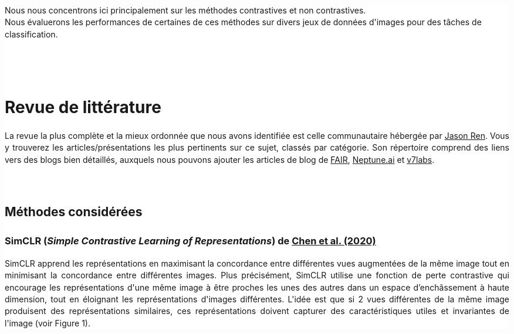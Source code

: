 Nous nous concentrons ici principalement sur les méthodes contrastives et non contrastives.<br>
Nous évaluerons les performances de certaines de ces méthodes sur divers jeux de données d'images pour des tâches de classification.
</p>
<br><br>

# Revue de littérature
<p style="text-align:justify;">
La revue la plus complète et la mieux ordonnée que nous avons identifiée est celle communautaire hébergée par <a href="https://github.com/jason718/awesome-self-supervised-learning">Jason Ren</a>.
Vous y trouverez les articles/présentations les plus pertinents sur ce sujet, classés par catégorie.
Son répertoire comprend des liens vers des blogs bien détaillés, auxquels nous pouvons ajouter les articles de blog de <a href="https://ai.facebook.com/blog/self-supervised-learning-the-dark-matter-of-intelligence/">FAIR</a>, <a href="https://neptune.ai/blog/self-supervised-learning">Neptune.ai</a> et <a href="https://www.v7labs.com/blog/self-supervised-learning-guide">v7labs</a>.
</p>
<br>

## Méthodes considérées

### SimCLR (<i>Simple Contrastive Learning of Representations</i>) de <a href="https://arxiv.org/abs/2002.05709">Chen et al. (2020)</a>

<p style="text-align:justify;">
SimCLR apprend les représentations en maximisant la concordance entre différentes vues augmentées de la même image tout en minimisant la concordance entre différentes images. Plus précisément, SimCLR utilise une fonction de perte contrastive qui encourage les représentations d'une même image à être proches les unes des autres dans un espace d’enchâssement à haute dimension, tout en éloignant les représentations d'images différentes. L'idée est que si 2 vues différentes de la même image produisent des représentations similaires, ces représentations doivent capturer des caractéristiques utiles et invariantes de l'image (voir Figure 1). 
</p>
<center>
<figure class="image">